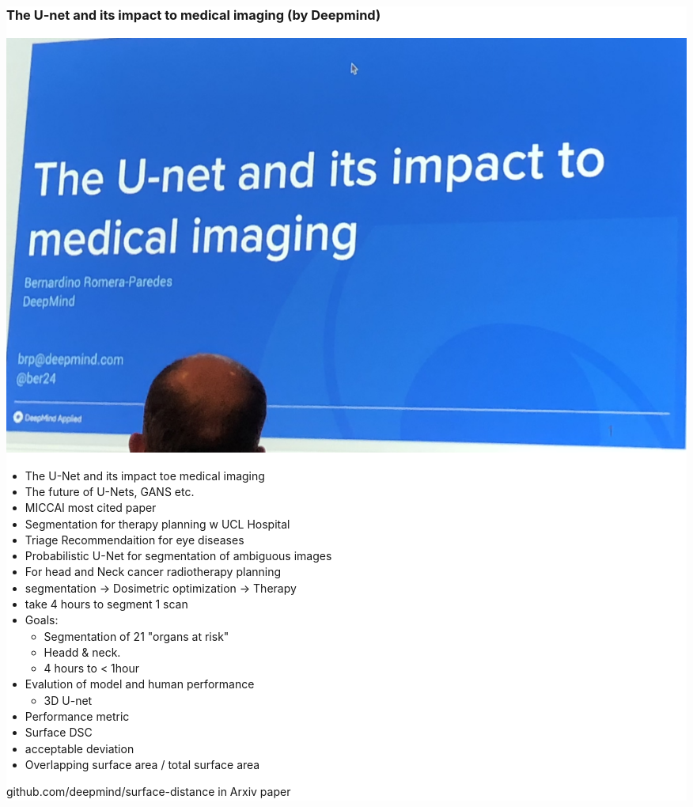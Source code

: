 ### The U-net and its impact to medical imaging (by Deepmind)
![](spie/158.PNG)
- The U-Net and its impact toe medical imaging
- The future of U-Nets, GANS etc.
- MICCAI most cited paper
- Segmentation for therapy planning w UCL Hospital
- Triage Recommendaition for eye diseases
- Probabilistic U-Net for segmentation of ambiguous images
- For head and Neck cancer radiotherapy planning
- segmentation -> Dosimetric optimization -> Therapy
- take 4 hours to segment 1 scan
- Goals:
    - Segmentation of 21 "organs at risk"
    - Headd & neck.
    - 4 hours to < 1hour
- Evalution of model and human performance
    - 3D U-net
- Performance metric 
- Surface DSC
- acceptable deviation 
- Overlapping surface area / total surface area

github.com/deepmind/surface-distance
in Arxiv paper
